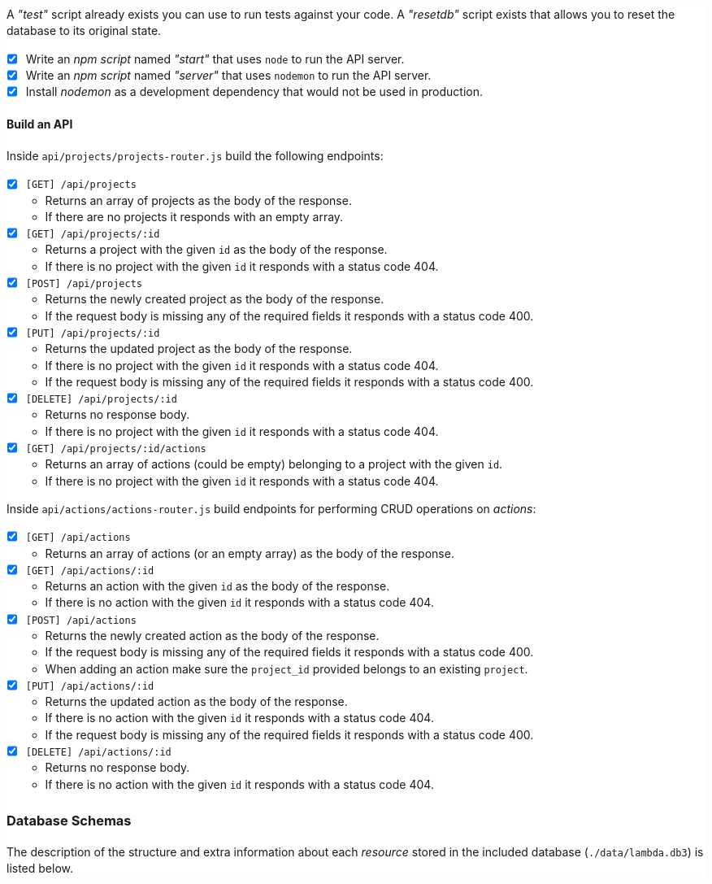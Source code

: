 A _"test"_ script already exists you can use to run tests against your code.
A _"resetdb"_ script exists that allows you to reset the database to its original state.

-   [x] Write an _npm script_ named _"start"_ that uses `node` to run the API server.
-   [x] Write an _npm script_ named _"server"_ that uses `nodemon` to run the API server.
-   [x] Install _nodemon_ as a development dependency that would not be used in production.

#### Build an API

Inside `api/projects/projects-router.js` build the following endpoints:

-   [x] `[GET] /api/projects`
    -   Returns an array of projects as the body of the response.
    -   If there are no projects it responds with an empty array.
-   [x] `[GET] /api/projects/:id`
    -   Returns a project with the given `id` as the body of the response.
    -   If there is no project with the given `id` it responds with a status code 404.
-   [x] `[POST] /api/projects`
    -   Returns the newly created project as the body of the response.
    -   If the request body is missing any of the required fields it responds with a status code 400.
-   [x] `[PUT] /api/projects/:id`
    -   Returns the updated project as the body of the response.
    -   If there is no project with the given `id` it responds with a status code 404.
    -   If the request body is missing any of the required fields it responds with a status code 400.
-   [x] `[DELETE] /api/projects/:id`
    -   Returns no response body.
    -   If there is no project with the given `id` it responds with a status code 404.
-   [x] `[GET] /api/projects/:id/actions`
    -   Returns an array of actions (could be empty) belonging to a project with the given `id`.
    -   If there is no project with the given `id` it responds with a status code 404.

Inside `api/actions/actions-router.js` build endpoints for performing CRUD operations on _actions_:

-   [x] `[GET] /api/actions`
    -   Returns an array of actions (or an empty array) as the body of the response.
-   [x] `[GET] /api/actions/:id`
    -   Returns an action with the given `id` as the body of the response.
    -   If there is no action with the given `id` it responds with a status code 404.
-   [x] `[POST] /api/actions`
    -   Returns the newly created action as the body of the response.
    -   If the request body is missing any of the required fields it responds with a status code 400.
    -   When adding an action make sure the `project_id` provided belongs to an existing `project`.
-   [x] `[PUT] /api/actions/:id`
    -   Returns the updated action as the body of the response.
    -   If there is no action with the given `id` it responds with a status code 404.
    -   If the request body is missing any of the required fields it responds with a status code 400.
-   [x] `[DELETE] /api/actions/:id`
    -   Returns no response body.
    -   If there is no action with the given `id` it responds with a status code 404.

### Database Schemas

The description of the structure and extra information about each _resource_ stored in the included database (`./data/lambda.db3`) is listed below.
